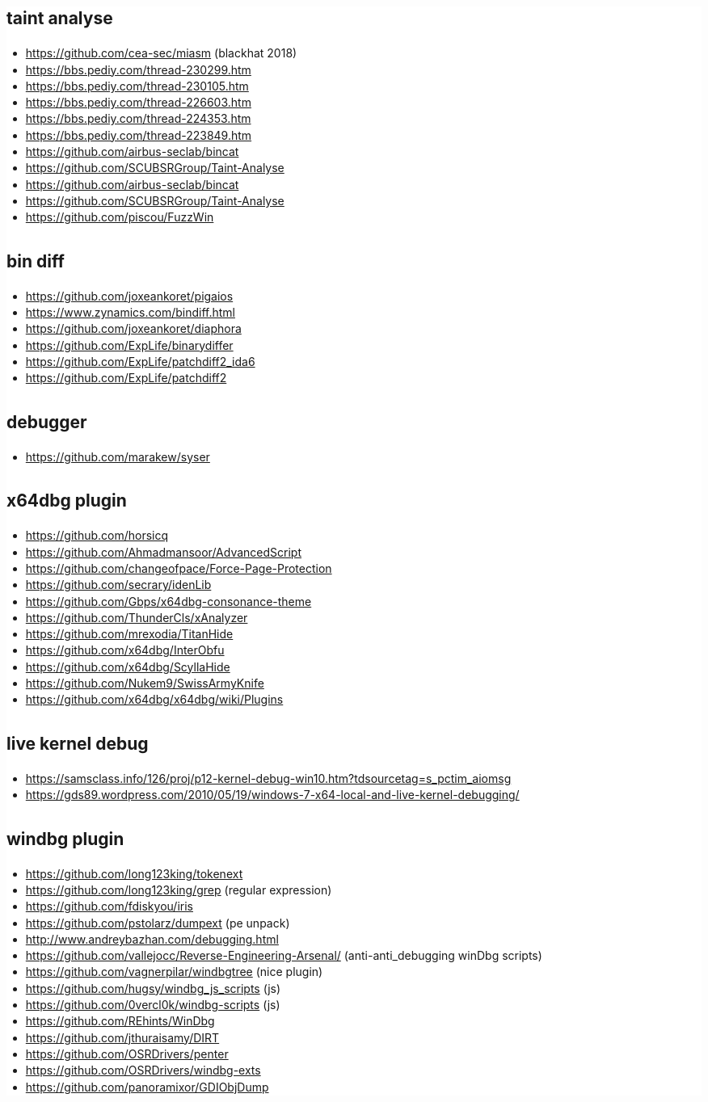 ## taint analyse

-  https://github.com/cea-sec/miasm (blackhat 2018)
-  https://bbs.pediy.com/thread-230299.htm 
-  https://bbs.pediy.com/thread-230105.htm
-  https://bbs.pediy.com/thread-226603.htm
-  https://bbs.pediy.com/thread-224353.htm
-  https://bbs.pediy.com/thread-223849.htm
-  https://github.com/airbus-seclab/bincat
-  https://github.com/SCUBSRGroup/Taint-Analyse
-  https://github.com/airbus-seclab/bincat
-  https://github.com/SCUBSRGroup/Taint-Analyse
-  https://github.com/piscou/FuzzWin

## bin diff

-  https://github.com/joxeankoret/pigaios
-  https://www.zynamics.com/bindiff.html
-  https://github.com/joxeankoret/diaphora
-  https://github.com/ExpLife/binarydiffer
-  https://github.com/ExpLife/patchdiff2_ida6
-  https://github.com/ExpLife/patchdiff2

## debugger

-  https://github.com/marakew/syser

## x64dbg plugin

-  https://github.com/horsicq
-  https://github.com/Ahmadmansoor/AdvancedScript
-  https://github.com/changeofpace/Force-Page-Protection
-  https://github.com/secrary/idenLib
-  https://github.com/Gbps/x64dbg-consonance-theme
-  https://github.com/ThunderCls/xAnalyzer
-  https://github.com/mrexodia/TitanHide
-  https://github.com/x64dbg/InterObfu
-  https://github.com/x64dbg/ScyllaHide
-  https://github.com/Nukem9/SwissArmyKnife
-  https://github.com/x64dbg/x64dbg/wiki/Plugins

## live kernel debug

- https://samsclass.info/126/proj/p12-kernel-debug-win10.htm?tdsourcetag=s_pctim_aiomsg
- https://gds89.wordpress.com/2010/05/19/windows-7-x64-local-and-live-kernel-debugging/

## windbg plugin

- https://github.com/long123king/tokenext
- https://github.com/long123king/grep (regular expression)
- https://github.com/fdiskyou/iris
- https://github.com/pstolarz/dumpext (pe unpack)
- http://www.andreybazhan.com/debugging.html
- https://github.com/vallejocc/Reverse-Engineering-Arsenal/ (anti-anti_debugging winDbg scripts)
- https://github.com/vagnerpilar/windbgtree (nice plugin)
- https://github.com/hugsy/windbg_js_scripts (js)
- https://github.com/0vercl0k/windbg-scripts (js)
- https://github.com/REhints/WinDbg
- https://github.com/jthuraisamy/DIRT
- https://github.com/OSRDrivers/penter
- https://github.com/OSRDrivers/windbg-exts
- https://github.com/panoramixor/GDIObjDump